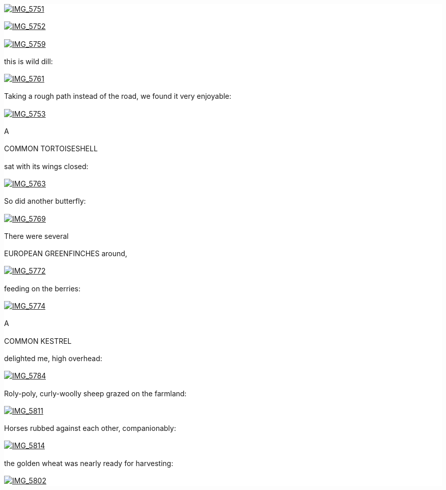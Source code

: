 <a href="https://www.flickr.com/photos/86494503@N00/14819879243" title="IMG_5751 by mohandep, on Flickr"><img src="https://farm3.staticflickr.com/2933/14819879243_2611bb4de1_z.jpg" width="640" height="480" alt="IMG_5751"></a>

<a href="https://www.flickr.com/photos/86494503@N00/14613404789" title="IMG_5752 by mohandep, on Flickr"><img src="https://farm3.staticflickr.com/2907/14613404789_547ef13dfb_z.jpg" width="640" height="480" alt="IMG_5752"></a>

<a href="https://www.flickr.com/photos/86494503@N00/14613453038" title="IMG_5759 by mohandep, on Flickr"><img src="https://farm6.staticflickr.com/5596/14613453038_8b78e2d7be_z.jpg" width="640" height="443" alt="IMG_5759"></a>

this is wild dill:

<a href="https://www.flickr.com/photos/86494503@N00/14796955511" title="IMG_5761 by mohandep, on Flickr"><img src="https://farm4.staticflickr.com/3922/14796955511_44a844c39b_z.jpg" width="640" height="480" alt="IMG_5761"></a>

Taking a rough path instead of the road, we found it very enjoyable:

<a href="https://www.flickr.com/photos/86494503@N00/14613452328" title="IMG_5753 by mohandep, on Flickr"><img src="https://farm3.staticflickr.com/2927/14613452328_89786a78bc_z.jpg" width="640" height="480" alt="IMG_5753"></a>

A 

COMMON TORTOISESHELL

sat with its wings closed:

<a href="https://www.flickr.com/photos/86494503@N00/14613548487" title="IMG_5763 by mohandep, on Flickr"><img src="https://farm6.staticflickr.com/5587/14613548487_2fa7584869_z.jpg" width="640" height="402" alt="IMG_5763"></a>

So did another butterfly:

<a href="https://www.flickr.com/photos/86494503@N00/14799714952" title="IMG_5769 by mohandep, on Flickr"><img src="https://farm4.staticflickr.com/3850/14799714952_1d4fa92eea_z.jpg" width="640" height="438" alt="IMG_5769"></a>

There were several 

EUROPEAN GREENFINCHES around,

<a href="https://www.flickr.com/photos/86494503@N00/14777079406" title="IMG_5772 by mohandep, on Flickr"><img src="https://farm4.staticflickr.com/3905/14777079406_ffe49e3eef_z.jpg" width="640" height="438" alt="IMG_5772"></a>

feeding on the berries:

<a href="https://www.flickr.com/photos/86494503@N00/14613549557" title="IMG_5774 by mohandep, on Flickr"><img src="https://farm4.staticflickr.com/3881/14613549557_163d09512a_z.jpg" width="640" height="439" alt="IMG_5774"></a>

A

COMMON KESTREL

delighted me, high overhead:

<a href="https://www.flickr.com/photos/86494503@N00/14800071735" title="IMG_5784 by mohandep, on Flickr"><img src="https://farm4.staticflickr.com/3924/14800071735_aa88e9236e_z.jpg" width="640" height="446" alt="IMG_5784"></a>

Roly-poly, curly-woolly sheep grazed on the farmland:

<a href="https://www.flickr.com/photos/86494503@N00/14797716044" title="IMG_5811 by mohandep, on Flickr"><img src="https://farm6.staticflickr.com/5569/14797716044_fb2fd3f536_z.jpg" width="640" height="480" alt="IMG_5811"></a>

Horses rubbed against each other, companionably:

<a href="https://www.flickr.com/photos/86494503@N00/14613414699" title="IMG_5814 by mohandep, on Flickr"><img src="https://farm4.staticflickr.com/3911/14613414699_4032b2e879_z.jpg" width="640" height="480" alt="IMG_5814"></a>

the golden wheat was nearly ready for harvesting:

<a href="https://www.flickr.com/photos/86494503@N00/14800074435" title="IMG_5802 by mohandep, on Flickr"><img src="https://farm4.staticflickr.com/3867/14800074435_28dc826a62_z.jpg" width="640" height="480" alt="IMG_5802"></a>
